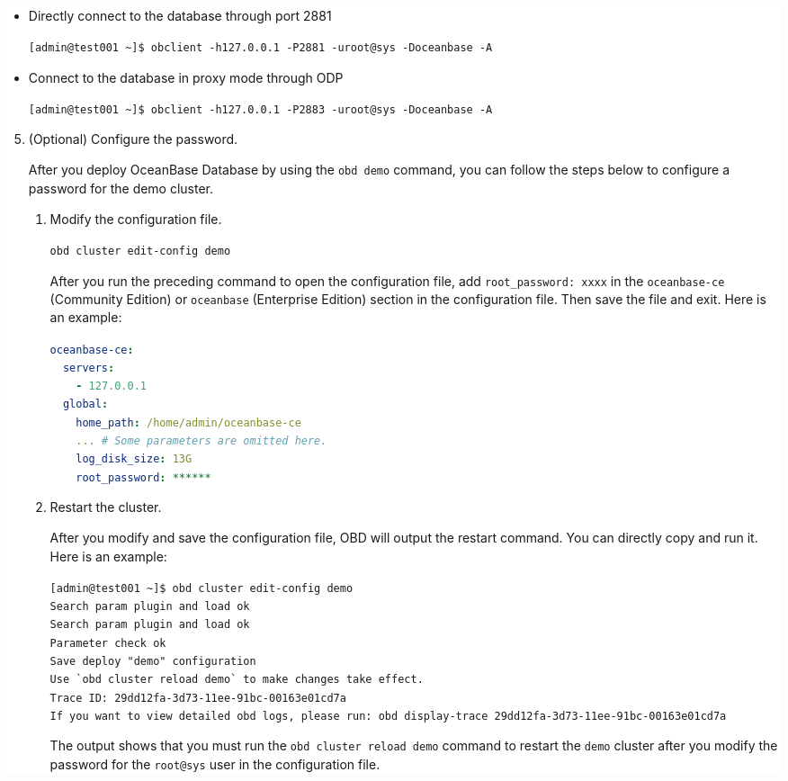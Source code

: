    * Directly connect to the database through port 2881

      ```shell
      [admin@test001 ~]$ obclient -h127.0.0.1 -P2881 -uroot@sys -Doceanbase -A
      ```

   * Connect to the database in proxy mode through ODP

      ```shell
      [admin@test001 ~]$ obclient -h127.0.0.1 -P2883 -uroot@sys -Doceanbase -A
      ```

5. (Optional) Configure the password.

   After you deploy OceanBase Database by using the `obd demo` command, you can follow the steps below to configure a password for the demo cluster.

   1. Modify the configuration file.

        ```shell
        obd cluster edit-config demo
        ```

        After you run the preceding command to open the configuration file, add `root_password: xxxx` in the `oceanbase-ce` (Community Edition) or `oceanbase` (Enterprise Edition) section in the configuration file. Then save the file and exit. Here is an example:

        ```yaml
        oceanbase-ce:
          servers:
            - 127.0.0.1
          global:
            home_path: /home/admin/oceanbase-ce
            ... # Some parameters are omitted here.
            log_disk_size: 13G
            root_password: ******
        ```

   2. Restart the cluster.

        After you modify and save the configuration file, OBD will output the restart command. You can directly copy and run it. Here is an example:  

        ```shell
        [admin@test001 ~]$ obd cluster edit-config demo
        Search param plugin and load ok
        Search param plugin and load ok
        Parameter check ok
        Save deploy "demo" configuration
        Use `obd cluster reload demo` to make changes take effect.
        Trace ID: 29dd12fa-3d73-11ee-91bc-00163e01cd7a
        If you want to view detailed obd logs, please run: obd display-trace 29dd12fa-3d73-11ee-91bc-00163e01cd7a
        ```

        The output shows that you must run the `obd cluster reload demo` command to restart the `demo` cluster after you modify the password for the `root@sys` user in the configuration file.  
